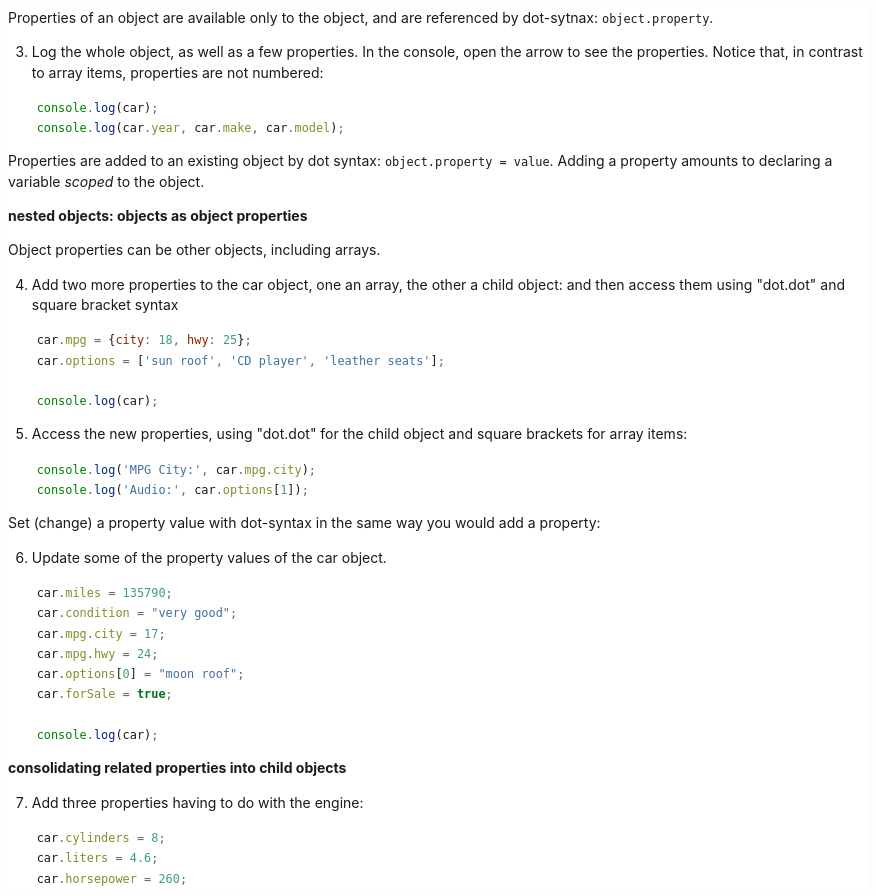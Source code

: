 Properties of an object are available only to the object, and are referenced by dot-sytnax: `object.property`. 

3. Log the whole object, as well as a few properties. In the console, open the arrow to see the properties. Notice that, in contrast to array items, properties are not numbered:

```js   
    console.log(car);
    console.log(car.year, car.make, car.model);
```

Properties are added to an existing object by dot syntax: `object.property = value`. Adding a property amounts to declaring a variable *scoped* to the object. 

**nested objects: objects as object properties**

Object properties can be other objects, including arrays.

4. Add two more properties to the car object, one an array, the other a child object: and then access them using "dot.dot" and square bracket syntax

```js
    car.mpg = {city: 18, hwy: 25};
    car.options = ['sun roof', 'CD player', 'leather seats'];

    console.log(car);
```

5. Access the new properties, using "dot.dot" for the child object and square brackets for array items:

```js
    console.log('MPG City:', car.mpg.city);
    console.log('Audio:', car.options[1]);
```

Set (change) a property value with dot-syntax in the same way you would add a property:

6. Update some of the property values of the car object. 
     
```js 
    car.miles = 135790;
    car.condition = "very good";
    car.mpg.city = 17;
    car.mpg.hwy = 24;
    car.options[0] = "moon roof";
    car.forSale = true;

    console.log(car);
```

**consolidating related properties into child objects**

7. Add three properties having to do with the engine:

```js
    car.cylinders = 8;
    car.liters = 4.6;
    car.horsepower = 260;
```
